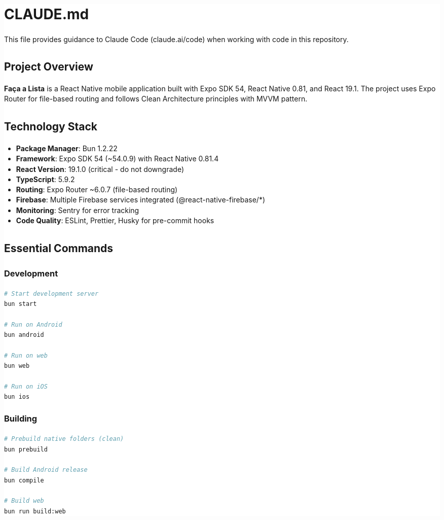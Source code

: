 # CLAUDE.md

This file provides guidance to Claude Code (claude.ai/code) when working with code in this repository.

## Project Overview

**Faça a Lista** is a React Native mobile application built with Expo SDK 54, React Native 0.81, and React 19.1. The project uses Expo Router for file-based routing and follows Clean Architecture principles with MVVM pattern.

## Technology Stack

- **Package Manager**: Bun 1.2.22
- **Framework**: Expo SDK 54 (~54.0.9) with React Native 0.81.4
- **React Version**: 19.1.0 (critical - do not downgrade)
- **TypeScript**: 5.9.2
- **Routing**: Expo Router ~6.0.7 (file-based routing)
- **Firebase**: Multiple Firebase services integrated (@react-native-firebase/*)
- **Monitoring**: Sentry for error tracking
- **Code Quality**: ESLint, Prettier, Husky for pre-commit hooks

## Essential Commands

### Development
```bash
# Start development server
bun start

# Run on Android
bun android

# Run on web
bun web

# Run on iOS
bun ios
```

### Building
```bash
# Prebuild native folders (clean)
bun prebuild

# Build Android release
bun compile

# Build web
bun run build:web
```
